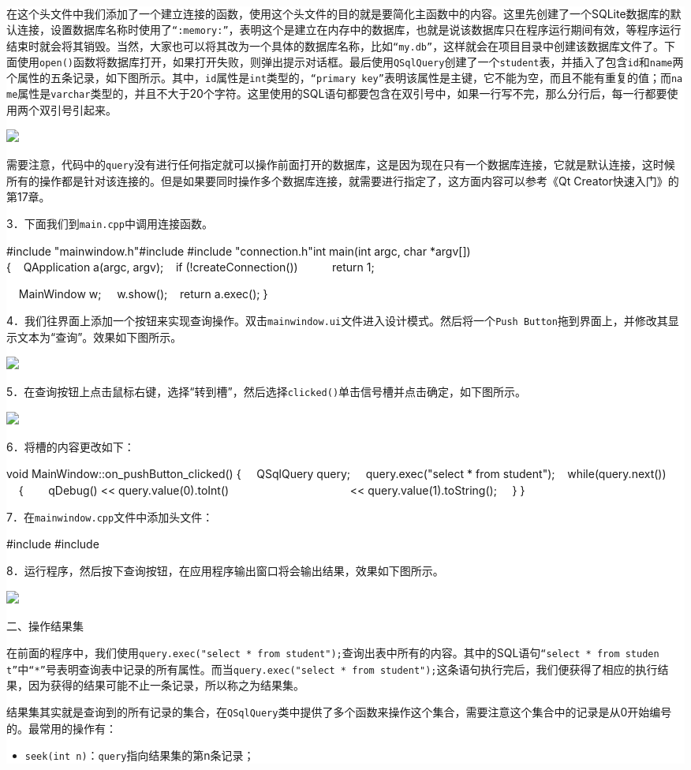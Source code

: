 在这个头文件中我们添加了一个建立连接的函数，使用这个头文件的目的就是要简化主函数中的内容。这里先创建了一个SQLite数据库的默认连接，设置数据库名称时使用了`“:memory:”`，表明这个是建立在内存中的数据库，也就是说该数据库只在程序运行期间有效，等程序运行结束时就会将其销毁。当然，大家也可以将其改为一个具体的数据库名称，比如`“my.db”`，这样就会在项目目录中创建该数据库文件了。下面使用`open()`函数将数据库打开，如果打开失败，则弹出提示对话框。最后使用`QSqlQuery`创建了一个`student`表，并插入了包含`id`和`name`两个属性的五条记录，如下图所示。其中，`id`属性是`int`类型的，`“primary key”`表明该属性是主键，它不能为空，而且不能有重复的值；而`name`属性是`varchar`类型的，并且不大于20个字符。这里使用的SQL语句都要包含在双引号中，如果一行写不完，那么分行后，每一行都要使用两个双引号引起来。

![](http://shouce.jb51.net/qt-beginning/img/23-1.jpg)

需要注意，代码中的`query`没有进行任何指定就可以操作前面打开的数据库，这是因为现在只有一个数据库连接，它就是默认连接，这时候所有的操作都是针对该连接的。但是如果要同时操作多个数据库连接，就需要进行指定了，这方面内容可以参考《Qt Creator快速入门》的第17章。

3．下面我们到`main.cpp`中调用连接函数。

#include "mainwindow.h"#include <QApplication>#include "connection.h"int main(int argc, char \*argv\[\]){    QApplication a(argc, argv);    if (!createConnection())           return 1;

    MainWindow w;
    w.show();    return a.exec();
}

4．我们往界面上添加一个按钮来实现查询操作。双击`mainwindow.ui`文件进入设计模式。然后将一个`Push Button`拖到界面上，并修改其显示文本为“查询”。效果如下图所示。

![](http://shouce.jb51.net/qt-beginning/img/23-2.jpg)

5．在查询按钮上点击鼠标右键，选择“转到槽”，然后选择`clicked()`单击信号槽并点击确定，如下图所示。

![](http://shouce.jb51.net/qt-beginning/img/23-3.jpg)

6．将槽的内容更改如下：

void MainWindow::on\_pushButton\_clicked()
{
    QSqlQuery query;
    query.exec("select \* from student");    while(query.next())
    {
       qDebug() << query.value(0).toInt()
                                      << query.value(1).toString();
    }
}

7．在`mainwindow.cpp`文件中添加头文件：

#include <QSqlQuery>#include <QDebug>

8．运行程序，然后按下查询按钮，在应用程序输出窗口将会输出结果，效果如下图所示。

![](http://shouce.jb51.net/qt-beginning/img/23-4.jpg)

二、操作结果集

在前面的程序中，我们使用`query.exec("select * from student");`查询出表中所有的内容。其中的SQL语句`“select * from student”`中`“*”`号表明查询表中记录的所有属性。而当`query.exec("select * from student");`这条语句执行完后，我们便获得了相应的执行结果，因为获得的结果可能不止一条记录，所以称之为结果集。

结果集其实就是查询到的所有记录的集合，在`QSqlQuery`类中提供了多个函数来操作这个集合，需要注意这个集合中的记录是从0开始编号的。最常用的操作有：

*   `seek(int n)`：`query`指向结果集的第n条记录；
    